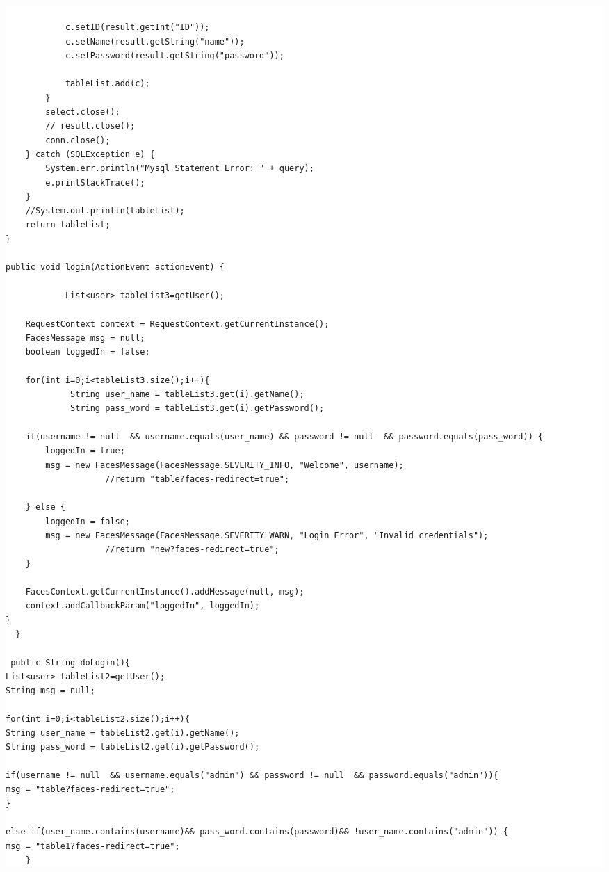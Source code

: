 ```

            c.setID(result.getInt("ID"));
            c.setName(result.getString("name"));
            c.setPassword(result.getString("password"));

            tableList.add(c);
        }
        select.close();
        // result.close();
        conn.close();
    } catch (SQLException e) {
        System.err.println("Mysql Statement Error: " + query);
        e.printStackTrace();
    }
    //System.out.println(tableList);
    return tableList;
}

public void login(ActionEvent actionEvent) {

            List<user> tableList3=getUser();

    RequestContext context = RequestContext.getCurrentInstance();
    FacesMessage msg = null;
    boolean loggedIn = false;

    for(int i=0;i<tableList3.size();i++){
             String user_name = tableList3.get(i).getName();
             String pass_word = tableList3.get(i).getPassword();

    if(username != null  && username.equals(user_name) && password != null  && password.equals(pass_word)) {
        loggedIn = true;
        msg = new FacesMessage(FacesMessage.SEVERITY_INFO, "Welcome", username);
                    //return "table?faces-redirect=true";

    } else {
        loggedIn = false;
        msg = new FacesMessage(FacesMessage.SEVERITY_WARN, "Login Error", "Invalid credentials");
                    //return "new?faces-redirect=true";
    }

    FacesContext.getCurrentInstance().addMessage(null, msg);
    context.addCallbackParam("loggedIn", loggedIn);
}
  }

 public String doLogin(){  
List<user> tableList2=getUser();
String msg = null;

for(int i=0;i<tableList2.size();i++){
String user_name = tableList2.get(i).getName();
String pass_word = tableList2.get(i).getPassword();

if(username != null  && username.equals("admin") && password != null  && password.equals("admin")){
msg = "table?faces-redirect=true";
}

else if(user_name.contains(username)&& pass_word.contains(password)&& !user_name.contains("admin")) {
msg = "table1?faces-redirect=true";
    }
```